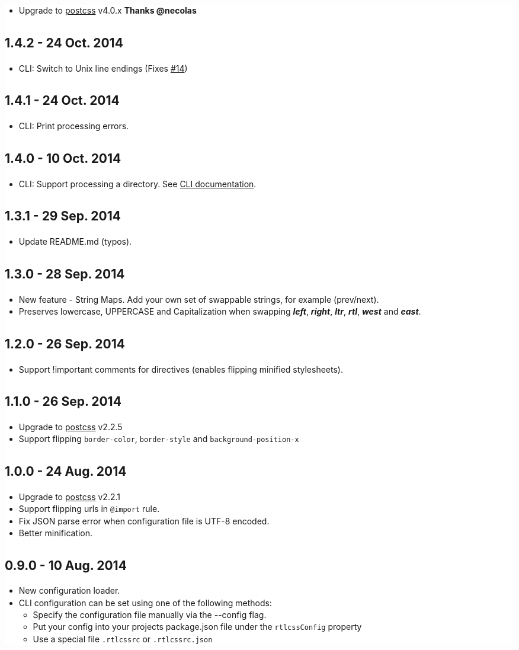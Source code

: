 * Upgrade to [postcss] v4.0.x **Thanks @necolas**

## 1.4.2 - 24 Oct. 2014

* CLI: Switch to Unix line endings (Fixes [#14](https://github.com/MohammadYounes/rtlcss/issues/14))

## 1.4.1 - 24 Oct. 2014

* CLI: Print processing errors.

## 1.4.0 - 10 Oct. 2014

* CLI: Support processing a directory. See [CLI documentation](https://github.com/MohammadYounes/rtlcss/blob/master/docs/CLI.md).

## 1.3.1 - 29 Sep. 2014

* Update README.md (typos).

## 1.3.0 - 28 Sep. 2014

* New feature - String Maps. Add your own set of swappable strings, for example (prev/next).
* Preserves lowercase, UPPERCASE and Capitalization when swapping ***left***, ***right***, ***ltr***, ***rtl***, ***west*** and ***east***.

## 1.2.0 - 26 Sep. 2014

* Support !important comments for directives (enables flipping minified stylesheets).

## 1.1.0 - 26 Sep. 2014

* Upgrade to [postcss] v2.2.5
* Support flipping `border-color`, `border-style` and `background-position-x`

## 1.0.0 - 24 Aug. 2014

* Upgrade to [postcss] v2.2.1
* Support flipping urls in `@import` rule.
* Fix JSON parse error when configuration file is UTF-8 encoded.
* Better minification.

## 0.9.0 - 10 Aug. 2014

* New configuration loader.
* CLI configuration can be set using one of the following methods:
  * Specify the configuration file manually via the --config flag.
  * Put your config into your projects package.json file under the `rtlcssConfig` property
  * Use a special file `.rtlcssrc` or `.rtlcssrc.json`


[postcss]: https://postcss.org/